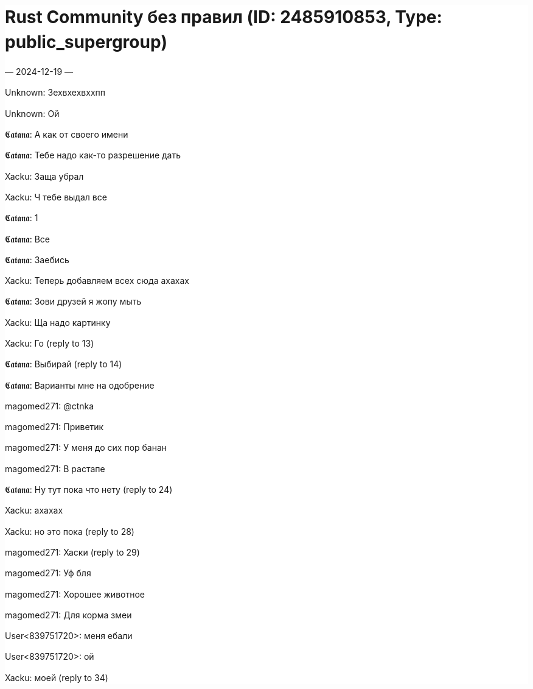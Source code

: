 # Rust Community без правил (ID: 2485910853, Type: public_supergroup)

— 2024-12-19 —

Unknown: Зехвхехвххпп

Unknown: Ой

𝕮𝖆𝖙𝖆𝖓𝖆: А как от своего имени

𝕮𝖆𝖙𝖆𝖓𝖆: Тебе надо как-то разрешение дать

Xacku: Заща убрал

Xacku: Ч тебе выдал все

𝕮𝖆𝖙𝖆𝖓𝖆: 1

𝕮𝖆𝖙𝖆𝖓𝖆: Все

𝕮𝖆𝖙𝖆𝖓𝖆: Заебись

Xacku: Теперь добавляем всех сюда ахахах

𝕮𝖆𝖙𝖆𝖓𝖆: Зови друзей я жопу мыть

Xacku: Ща надо  картинку

Xacku: Го (reply to 13)

𝕮𝖆𝖙𝖆𝖓𝖆: Выбирай (reply to 14)

𝕮𝖆𝖙𝖆𝖓𝖆: Варианты мне на одобрение

magomed271: @ctnka

magomed271: Приветик

magomed271: У меня до сих пор банан

magomed271: В растапе

𝕮𝖆𝖙𝖆𝖓𝖆: Ну тут пока что нету (reply to 24)

Xacku: ахахах

Xacku: но это пока (reply to 28)

magomed271: Хаски (reply to 29)

magomed271: Уф бля

magomed271: Хорошее животное

magomed271: Для корма змеи

User<839751720>: меня ебали

User<839751720>: ой

Xacku: моей (reply to 34)
